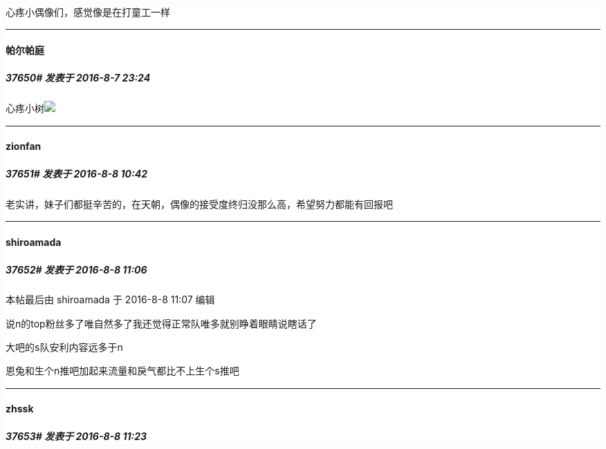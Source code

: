 
心疼小偶像们，感觉像是在打童工一样







-----

####  帕尔帕庭  
##### 37650#       发表于 2016-8-7 23:24




心疼小树<img src="https://static.saraba1st.com/image/smiley/face/02.gif" referrerpolicy="no-referrer">







-----

####  zionfan  
##### 37651#       发表于 2016-8-8 10:42




老实讲，妹子们都挺辛苦的，在天朝，偶像的接受度终归没那么高，希望努力都能有回报吧







-----

####  shiroamada  
##### 37652#       发表于 2016-8-8 11:06



 本帖最后由 shiroamada 于 2016-8-8 11:07 编辑 

说n的top粉丝多了唯自然多了我还觉得正常队唯多就别睁着眼睛说瞎话了

大吧的s队安利内容远多于n

恩兔和生个n推吧加起来流量和戾气都比不上生个s推吧







-----

####  zhssk  
##### 37653#       发表于 2016-8-8 11:23


